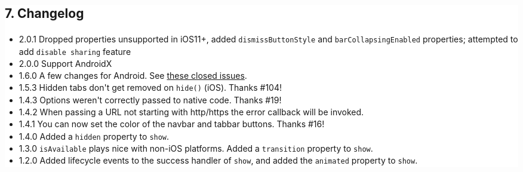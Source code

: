 ## 7. Changelog

* 2.0.1 Dropped properties unsupported in iOS11+, added `dismissButtonStyle` and `barCollapsingEnabled` properties;
  attempted to add `disable sharing` feature
* 2.0.0 Support AndroidX
* 1.6.0 A few changes for Android.
  See [these closed issues](https://github.com/EddyVerbruggen/cordova-plugin-safariviewcontroller/milestone/7?closed=1).
* 1.5.3 Hidden tabs don't get removed on `hide()` (iOS). Thanks #104!
* 1.4.3 Options weren't correctly passed to native code. Thanks #19!
* 1.4.2 When passing a URL not starting with http/https the error callback will be invoked.
* 1.4.1 You can now set the color of the navbar and tabbar buttons. Thanks #16!
* 1.4.0 Added a `hidden` property to `show`.
* 1.3.0 `isAvailable` plays nice with non-iOS platforms. Added a `transition` property to `show`.
* 1.2.0 Added lifecycle events to the success handler of `show`, and added the `animated` property to `show`.
